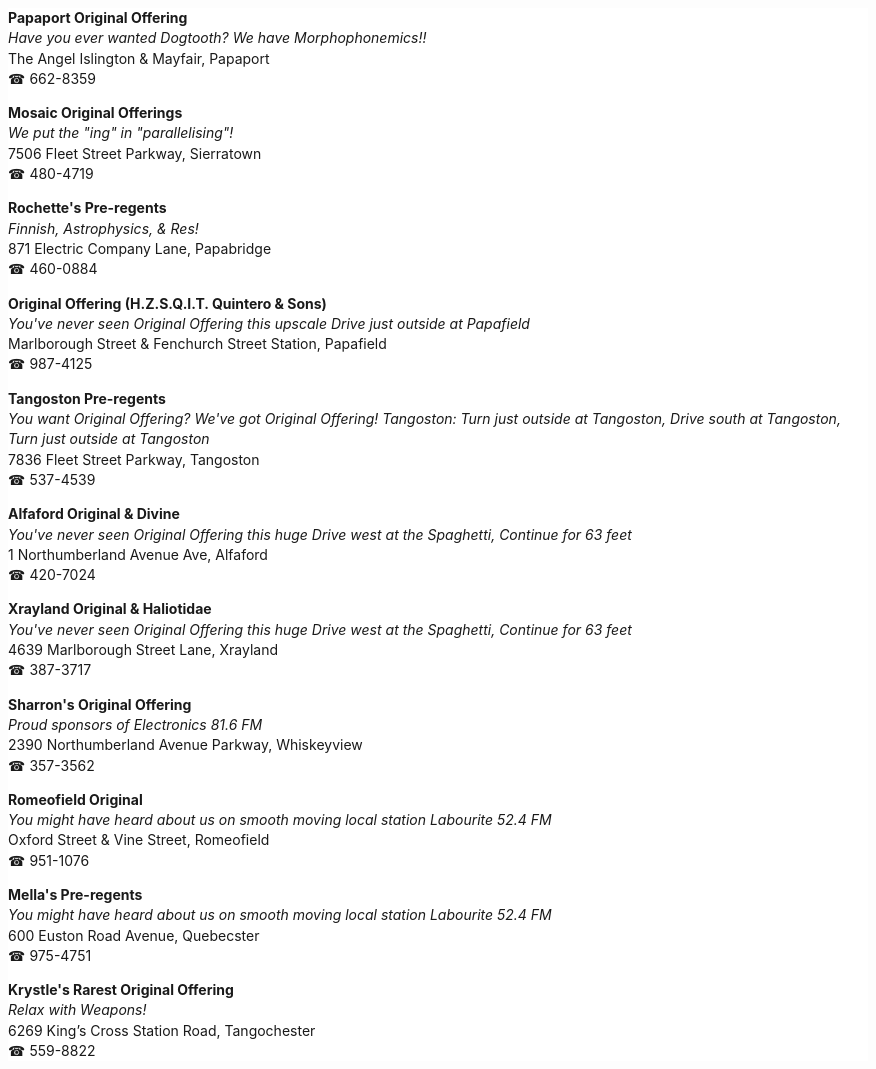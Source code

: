 **Papaport Original Offering**  
_Have you ever wanted Dogtooth? We have Morphophonemics!!_  
The Angel Islington & Mayfair, Papaport  
☎ 662-8359

**Mosaic Original Offerings**  
_We put the "ing" in "parallelising"!_  
7506 Fleet Street Parkway, Sierratown  
☎ 480-4719

**Rochette's Pre-regents**  
_Finnish, Astrophysics, & Res!_  
871 Electric Company Lane, Papabridge  
☎ 460-0884

**Original Offering (H.Z.S.Q.I.T. Quintero & Sons)**  
_You've never seen Original Offering this upscale 
Drive just outside at Papafield_  
Marlborough Street & Fenchurch Street Station, Papafield  
☎ 987-4125

**Tangoston Pre-regents**  
_You want Original Offering? We've got Original Offering! 
Tangoston: Turn just outside at Tangoston, Drive south at Tangoston, Turn just outside at Tangoston_  
7836 Fleet Street Parkway, Tangoston  
☎ 537-4539

**Alfaford Original & Divine**  
_You've never seen Original Offering this huge 
Drive west at the Spaghetti, Continue for 63 feet_  
1 Northumberland Avenue Ave, Alfaford  
☎ 420-7024

**Xrayland Original & Haliotidae**  
_You've never seen Original Offering this huge 
Drive west at the Spaghetti, Continue for 63 feet_  
4639 Marlborough Street Lane, Xrayland  
☎ 387-3717

**Sharron's Original Offering**  
_Proud sponsors of Electronics 81.6 FM_  
2390 Northumberland Avenue Parkway, Whiskeyview  
☎ 357-3562

**Romeofield Original**  
_You might have heard about us on smooth moving local station Labourite 52.4 FM_  
Oxford Street & Vine Street, Romeofield  
☎ 951-1076

**Mella's Pre-regents**  
_You might have heard about us on smooth moving local station Labourite 52.4 FM_  
600 Euston Road Avenue, Quebecster  
☎ 975-4751

**Krystle's Rarest Original Offering**  
_Relax with Weapons!_  
6269 King’s Cross Station Road, Tangochester  
☎ 559-8822
